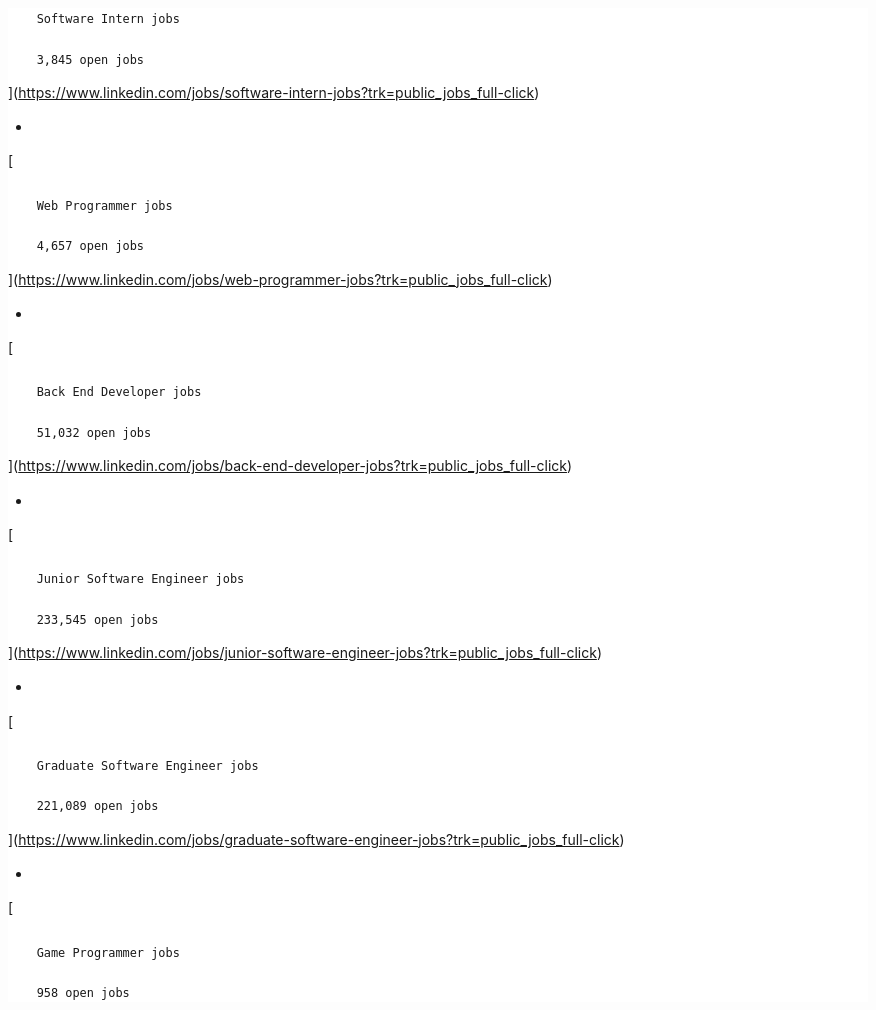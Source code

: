### 

        Software Intern jobs

        3,845 open jobs

](https://www.linkedin.com/jobs/software-intern-jobs?trk=public_jobs_full-click)

- 

[

### 

        Web Programmer jobs

        4,657 open jobs

](https://www.linkedin.com/jobs/web-programmer-jobs?trk=public_jobs_full-click)

- 

[

### 

        Back End Developer jobs

        51,032 open jobs

](https://www.linkedin.com/jobs/back-end-developer-jobs?trk=public_jobs_full-click)

- 

[

### 

        Junior Software Engineer jobs

        233,545 open jobs

](https://www.linkedin.com/jobs/junior-software-engineer-jobs?trk=public_jobs_full-click)

- 

[

### 

        Graduate Software Engineer jobs

        221,089 open jobs

](https://www.linkedin.com/jobs/graduate-software-engineer-jobs?trk=public_jobs_full-click)

- 

[

### 

        Game Programmer jobs

        958 open jobs
